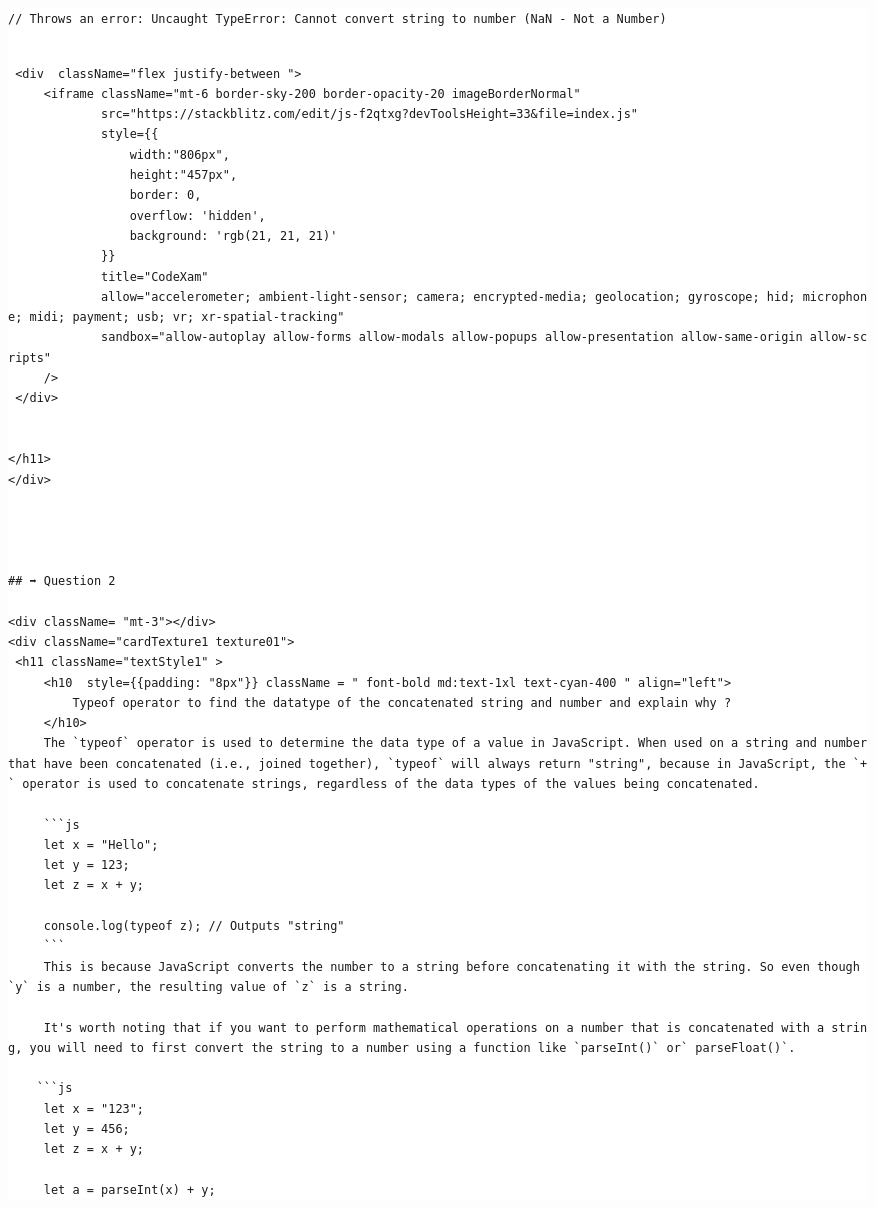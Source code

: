     // Throws an error: Uncaught TypeError: Cannot convert string to number (NaN - Not a Number)
   ```

    <div  className="flex justify-between ">
        <iframe className="mt-6 border-sky-200 border-opacity-20 imageBorderNormal"
                src="https://stackblitz.com/edit/js-f2qtxg?devToolsHeight=33&file=index.js"
                style={{
                    width:"806px",
                    height:"457px",
                    border: 0,
                    overflow: 'hidden',
                    background: 'rgb(21, 21, 21)'
                }}
                title="CodeXam"
                allow="accelerometer; ambient-light-sensor; camera; encrypted-media; geolocation; gyroscope; hid; microphone; midi; payment; usb; vr; xr-spatial-tracking"
                sandbox="allow-autoplay allow-forms allow-modals allow-popups allow-presentation allow-same-origin allow-scripts"
        />
    </div>


</h11>
</div>




## ➡️ Question 2

<div className= "mt-3"></div>
<div className="cardTexture1 texture01">
    <h11 className="textStyle1" >
        <h10  style={{padding: "8px"}} className = " font-bold md:text-1xl text-cyan-400 " align="left">
            Typeof operator to find the datatype of the concatenated string and number and explain why ?
        </h10>
        The `typeof` operator is used to determine the data type of a value in JavaScript. When used on a string and number that have been concatenated (i.e., joined together), `typeof` will always return "string", because in JavaScript, the `+` operator is used to concatenate strings, regardless of the data types of the values being concatenated.

        ```js
        let x = "Hello";
        let y = 123;
        let z = x + y;

        console.log(typeof z); // Outputs "string"
        ```
        This is because JavaScript converts the number to a string before concatenating it with the string. So even though `y` is a number, the resulting value of `z` is a string.

        It's worth noting that if you want to perform mathematical operations on a number that is concatenated with a string, you will need to first convert the string to a number using a function like `parseInt()` or` parseFloat()`.

       ```js
        let x = "123";
        let y = 456;
        let z = x + y;

        let a = parseInt(x) + y;

   ```